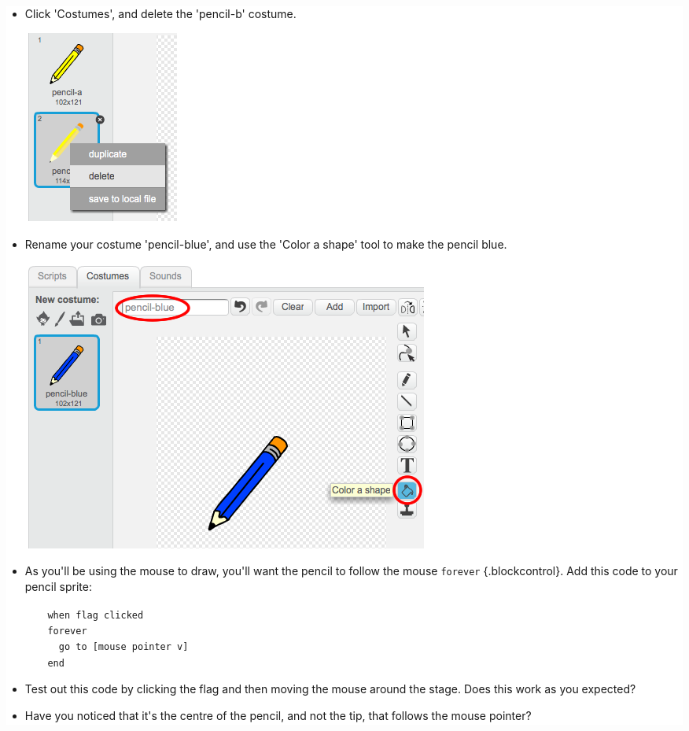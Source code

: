 + Click 'Costumes', and delete the 'pencil-b' costume.

	![screenshot](images/paint-pencil-delete.png) 

+ Rename your costume 'pencil-blue', and use the 'Color a shape' tool to make the pencil blue. 

	![screenshot](images/paint-pencil-blue.png) 

+ As you'll be using the mouse to draw, you'll want the pencil to follow the mouse `forever` {.blockcontrol}. Add this code to your pencil sprite:

	```blocks
		when flag clicked
		forever
		  go to [mouse pointer v]
		end
	```

+ Test out this code by clicking the flag and then moving the mouse around the stage. Does this work as you expected?

+ Have you noticed that it's the centre of the pencil, and not the tip, that follows the mouse pointer?
